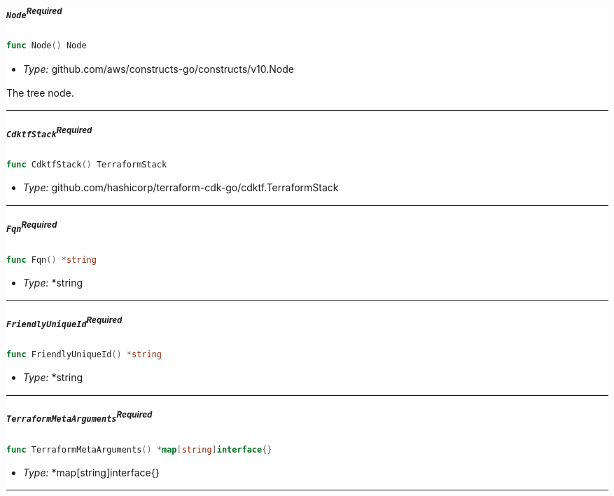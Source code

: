 
##### `Node`<sup>Required</sup> <a name="Node" id="@cdktf/provider-waypoint.configSource.ConfigSource.property.node"></a>

```go
func Node() Node
```

- *Type:* github.com/aws/constructs-go/constructs/v10.Node

The tree node.

---

##### `CdktfStack`<sup>Required</sup> <a name="CdktfStack" id="@cdktf/provider-waypoint.configSource.ConfigSource.property.cdktfStack"></a>

```go
func CdktfStack() TerraformStack
```

- *Type:* github.com/hashicorp/terraform-cdk-go/cdktf.TerraformStack

---

##### `Fqn`<sup>Required</sup> <a name="Fqn" id="@cdktf/provider-waypoint.configSource.ConfigSource.property.fqn"></a>

```go
func Fqn() *string
```

- *Type:* *string

---

##### `FriendlyUniqueId`<sup>Required</sup> <a name="FriendlyUniqueId" id="@cdktf/provider-waypoint.configSource.ConfigSource.property.friendlyUniqueId"></a>

```go
func FriendlyUniqueId() *string
```

- *Type:* *string

---

##### `TerraformMetaArguments`<sup>Required</sup> <a name="TerraformMetaArguments" id="@cdktf/provider-waypoint.configSource.ConfigSource.property.terraformMetaArguments"></a>

```go
func TerraformMetaArguments() *map[string]interface{}
```

- *Type:* *map[string]interface{}

---